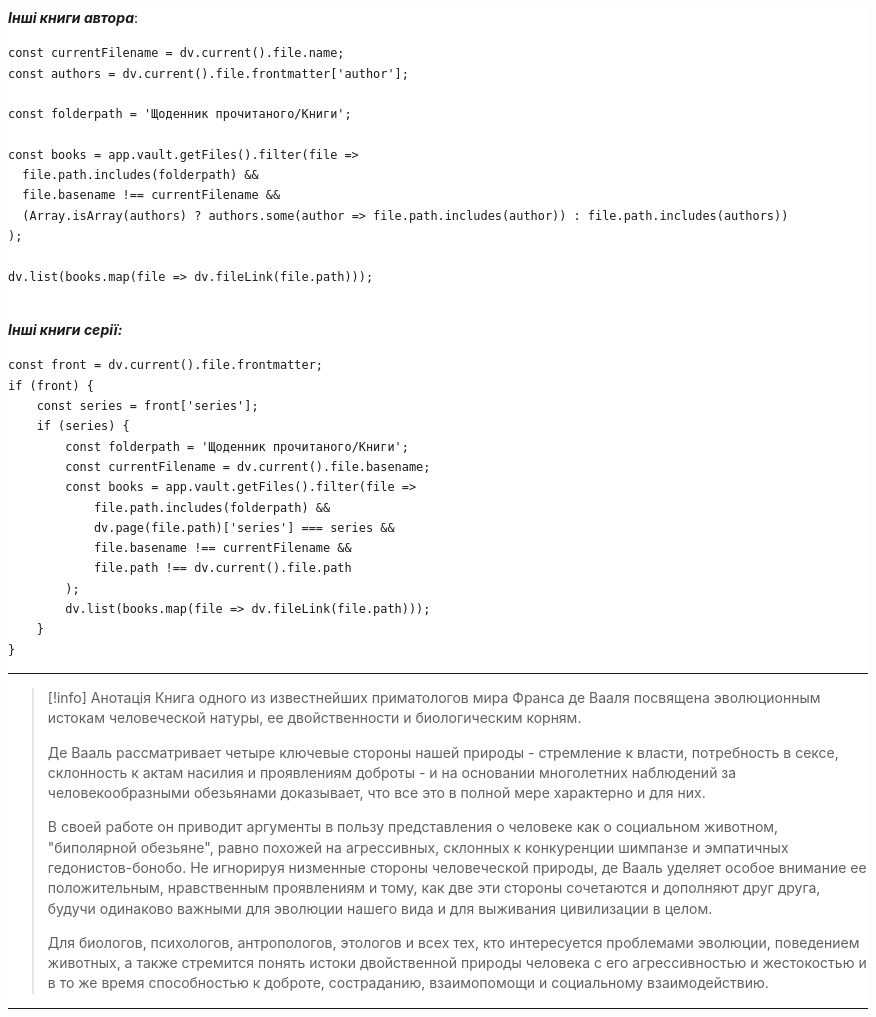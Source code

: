 
***Інші книги автора***:
```dataviewjs
const currentFilename = dv.current().file.name;
const authors = dv.current().file.frontmatter['author'];

const folderpath = 'Щоденник прочитаного/Книги';

const books = app.vault.getFiles().filter(file =>
  file.path.includes(folderpath) &&
  file.basename !== currentFilename &&
  (Array.isArray(authors) ? authors.some(author => file.path.includes(author)) : file.path.includes(authors))
);

dv.list(books.map(file => dv.fileLink(file.path)));


```
***Інші книги серії:***
```dataviewjs
const front = dv.current().file.frontmatter;
if (front) {
	const series = front['series'];
	if (series) {
		const folderpath = 'Щоденник прочитаного/Книги';
		const currentFilename = dv.current().file.basename;
		const books = app.vault.getFiles().filter(file =>  
			file.path.includes(folderpath) && 
			dv.page(file.path)['series'] === series && 
			file.basename !== currentFilename &&
			file.path !== dv.current().file.path 
		);
		dv.list(books.map(file => dv.fileLink(file.path)));
	}
}

```

---
>[!info] Анотація
> Книга одного из известнейших приматологов мира Франса де Вааля посвящена эволюционным истокам человеческой натуры, ее двойственности и биологическим корням.
>
> Де Вааль рассматривает четыре ключевые стороны нашей природы - стремление к власти, потребность в сексе, склонность к актам насилия и проявлениям доброты - и на основании многолетних наблюдений за человекообразными обезьянами доказывает, что все это в полной мере характерно и для них.
>
> В своей работе он приводит аргументы в пользу представления о человеке как о социальном животном, "биполярной обезьяне", равно похожей на агрессивных, склонных к конкуренции шимпанзе и эмпатичных гедонистов-бонобо. Не игнорируя низменные стороны человеческой природы, де Вааль уделяет особое внимание ее положительным, нравственным проявлениям и тому, как две эти стороны сочетаются и дополняют друг друга, будучи одинаково важными для эволюции нашего вида и для выживания цивилизации в целом.
>
> Для биологов, психологов, антропологов, этологов и всех тех, кто интересуется проблемами эволюции, поведением животных, а также стремится понять истоки двойственной природы человека с его агрессивностью и жестокостью и в то же время способностью к доброте, состраданию, взаимопомощи и социальному взаимодействию.
___
